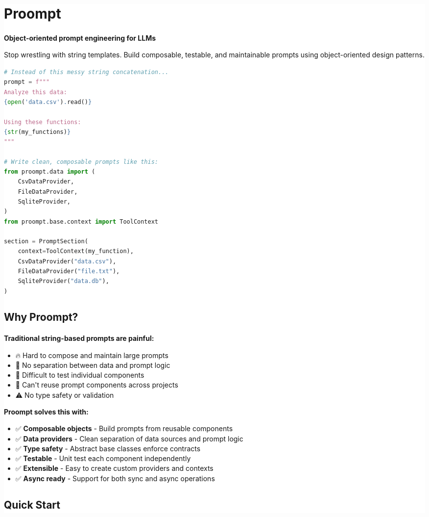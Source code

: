# Proompt

**Object-oriented prompt engineering for LLMs**

Stop wrestling with string templates. Build composable, testable, and maintainable prompts using object-oriented design patterns.

```python
# Instead of this messy string concatenation...
prompt = f"""
Analyze this data:
{open('data.csv').read()}

Using these functions:
{str(my_functions)}
"""

# Write clean, composable prompts like this:
from proompt.data import (
    CsvDataProvider,
    FileDataProvider,
    SqliteProvider,
)
from proompt.base.context import ToolContext

section = PromptSection(
    context=ToolContext(my_function),
    CsvDataProvider("data.csv"),
    FileDataProvider("file.txt"),
    SqliteProvider("data.db"),
)
```

## Why Proompt?

**Traditional string-based prompts are painful:**
- 🔥 Hard to compose and maintain large prompts
- 🐛 No separation between data and prompt logic
- 🚫 Difficult to test individual components
- 🔄 Can't reuse prompt components across projects
- ⚠️ No type safety or validation

**Proompt solves this with:**
- ✅ **Composable objects** - Build prompts from reusable components
- ✅ **Data providers** - Clean separation of data sources and prompt logic
- ✅ **Type safety** - Abstract base classes enforce contracts
- ✅ **Testable** - Unit test each component independently
- ✅ **Extensible** - Easy to create custom providers and contexts
- ✅ **Async ready** - Support for both sync and async operations

## Quick Start

